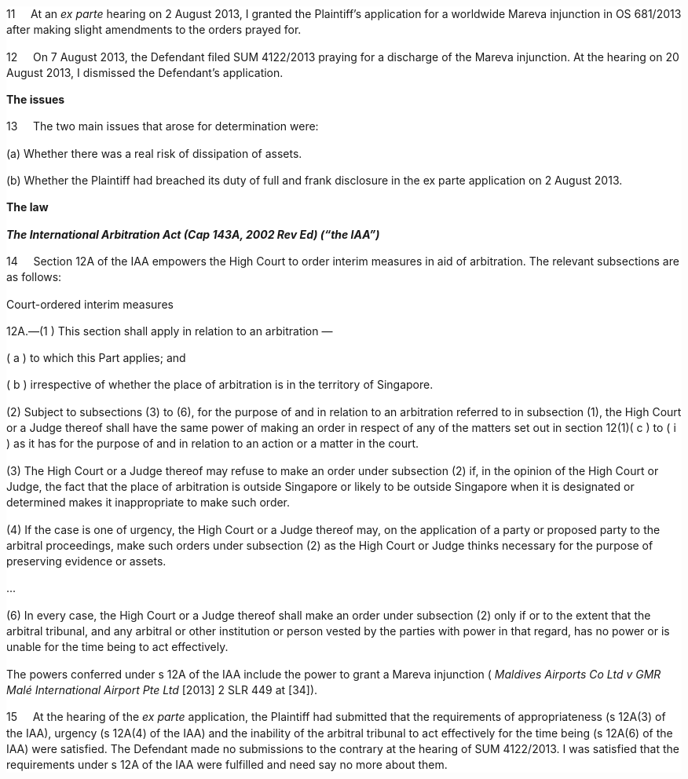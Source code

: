 11     At an _ex parte_ hearing on 2 August 2013, I granted the Plaintiff’s application for a worldwide Mareva injunction in OS 681/2013 after making slight amendments to the orders prayed for. 

12     On 7 August 2013, the Defendant filed SUM 4122/2013 praying for a discharge of the Mareva injunction. At the hearing on 20 August 2013, I dismissed the Defendant’s application. 

**The issues** 

13     The two main issues that arose for determination were: 

 (a) Whether there was a real risk of dissipation of assets. 

 (b) Whether the Plaintiff had breached its duty of full and frank disclosure in the ex parte application on 2 August 2013. 

**The law** 

**_The International Arbitration Act (Cap 143A, 2002 Rev Ed) (“the IAA”)_** 

14     Section 12A of the IAA empowers the High Court to order interim measures in aid of arbitration. The relevant subsections are as follows: 

 Court-ordered interim measures 

 12A.―(1 ) This section shall apply in relation to an arbitration ― 

 ( a ) to which this Part applies; and 

 ( b ) irrespective of whether the place of arbitration is in the territory of Singapore. 

 (2) Subject to subsections (3) to (6), for the purpose of and in relation to an arbitration referred to in subsection (1), the High Court or a Judge thereof shall have the same power of making an order in respect of any of the matters set out in section 12(1)( c ) to ( i ) as it has for the purpose of and in relation to an action or a matter in the court. 

 (3) The High Court or a Judge thereof may refuse to make an order under subsection (2) if, in the opinion of the High Court or Judge, the fact that the place of arbitration is outside Singapore or likely to be outside Singapore when it is designated or determined makes it inappropriate to make such order. 

 (4) If the case is one of urgency, the High Court or a Judge thereof may, on the application of a party or proposed party to the arbitral proceedings, make such orders under subsection (2) as the High Court or Judge thinks necessary for the purpose of preserving evidence or assets. 

 ... 

 (6) In every case, the High Court or a Judge thereof shall make an order under subsection (2) only if or to the extent that the arbitral tribunal, and any arbitral or other institution or person vested by the parties with power in that regard, has no power or is unable for the time being to act effectively. 


The powers conferred under s 12A of the IAA include the power to grant a Mareva injunction ( _Maldives Airports Co Ltd v GMR Malé International Airport Pte Ltd_ <span class="citation">[2013] 2 SLR 449</span> at [34]). 

15     At the hearing of the _ex parte_ application, the Plaintiff had submitted that the requirements of appropriateness (s 12A(3) of the IAA), urgency (s 12A(4) of the IAA) and the inability of the arbitral tribunal to act effectively for the time being (s 12A(6) of the IAA) were satisfied. The Defendant made no submissions to the contrary at the hearing of SUM 4122/2013. I was satisfied that the requirements under s 12A of the IAA were fulfilled and need say no more about them. 
